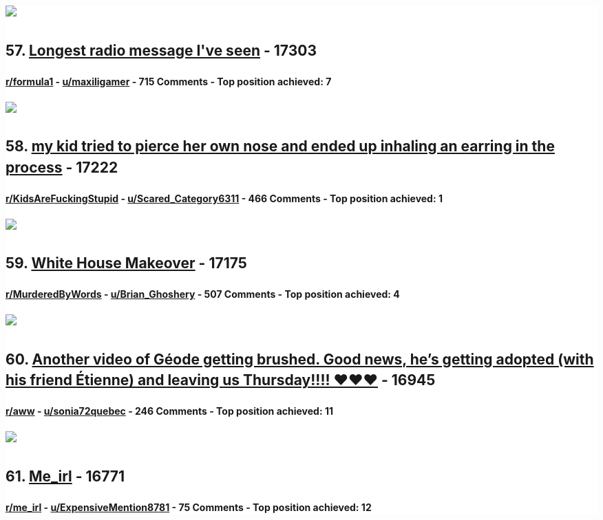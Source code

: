 <a href="https://www.reddit.com/gallery/1mgcswp"><img src="https://b.thumbs.redditmedia.com/UY8KT8MzKf0V6xUA0zHtu6ybd8eQCco_Xuv6RhOkRBA.jpg"></img></a>

## 57. [Longest radio message I've seen](http://reddit.com/r/formula1/comments/1mgke31/longest_radio_message_ive_seen/) - 17303
#### [r/formula1](http://reddit.com/r/formula1) - [u/maxiligamer](http://reddit.com/u/maxiligamer) - 715 Comments - Top position achieved: 7

<a href="https://i.redd.it/kycwpjnbctgf1.png"><img src="https://b.thumbs.redditmedia.com/LBLGtnrvAntpREo3tbGdh2abAfZ3ct_tHaq47PoJVuw.jpg"></img></a>

## 58. [my kid tried to pierce her own nose and ended up inhaling an earring in the process](http://reddit.com/r/KidsAreFuckingStupid/comments/1mh0uos/my_kid_tried_to_pierce_her_own_nose_and_ended_up/) - 17222
#### [r/KidsAreFuckingStupid](http://reddit.com/r/KidsAreFuckingStupid) - [u/Scared_Category6311](http://reddit.com/u/Scared_Category6311) - 466 Comments - Top position achieved: 1

<a href="https://i.redd.it/ozkmr2gqrwgf1.jpeg"><img src="https://b.thumbs.redditmedia.com/hseXX_zTtYFWvVzg6ctDddKiNj449dZRxzFazWc35cY.jpg"></img></a>

## 59. [White House Makeover](http://reddit.com/r/MurderedByWords/comments/1mgsf7o/white_house_makeover/) - 17175
#### [r/MurderedByWords](http://reddit.com/r/MurderedByWords) - [u/Brian_Ghoshery](http://reddit.com/u/Brian_Ghoshery) - 507 Comments - Top position achieved: 4

<a href="https://i.redd.it/uwy8clo4yugf1.jpeg"><img src="https://b.thumbs.redditmedia.com/WsNqDs4EJ4b8swjtv1DZLmmnvU8VBdAXmJgycpmIWsk.jpg"></img></a>

## 60. [Another video of Géode getting brushed. Good news, he’s getting adopted (with his friend Étienne) and leaving us Thursday!!!! ❤️❤️❤️](http://reddit.com/r/aww/comments/1mgrybm/another_video_of_géode_getting_brushed_good_news/) - 16945
#### [r/aww](http://reddit.com/r/aww) - [u/sonia72quebec](http://reddit.com/u/sonia72quebec) - 246 Comments - Top position achieved: 11

<a href="https://v.redd.it/jyc7ig6quugf1"><img src="https://external-preview.redd.it/bTFiZTE1MnF1dWdmMabwp-yWk2mPclHh8-0szNGonYDPMBiJ2GsVsMGBrt4o.png?width=140&amp;height=140&amp;crop=140:140,smart&amp;format=jpg&amp;v=enabled&amp;lthumb=true&amp;s=267dd4600cafdce106c4b1d8a6db7a6663ea3d9e"></img></a>

## 61. [Me_irl](http://reddit.com/r/me_irl/comments/1mgbnph/me_irl/) - 16771
#### [r/me_irl](http://reddit.com/r/me_irl) - [u/ExpensiveMention8781](http://reddit.com/u/ExpensiveMention8781) - 75 Comments - Top position achieved: 12
